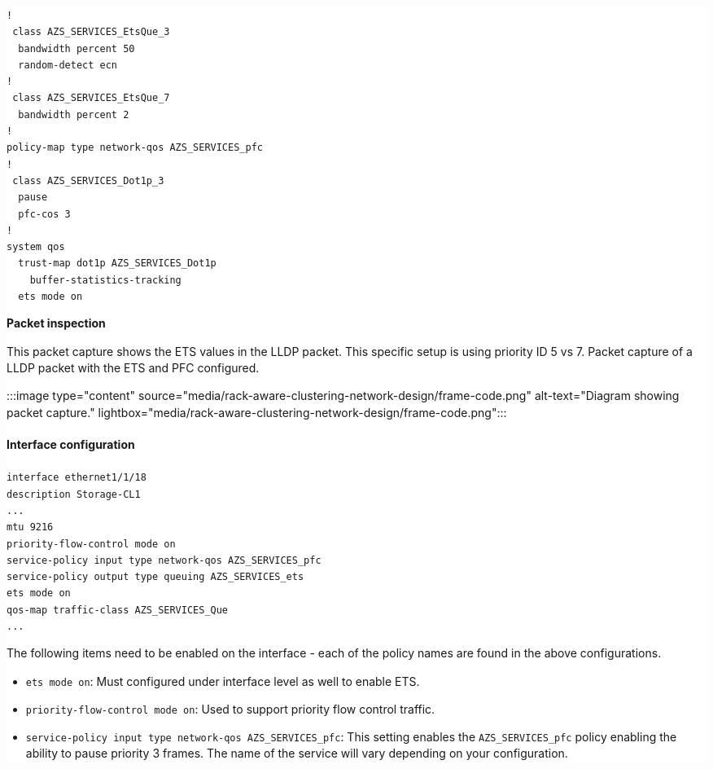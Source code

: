 ```output
! 
 class AZS_SERVICES_EtsQue_3 
  bandwidth percent 50 
  random-detect ecn 
! 
 class AZS_SERVICES_EtsQue_7 
  bandwidth percent 2 
! 
policy-map type network-qos AZS_SERVICES_pfc 
! 
 class AZS_SERVICES_Dot1p_3 
  pause 
  pfc-cos 3  
! 
system qos 
  trust-map dot1p AZS_SERVICES_Dot1p 
    buffer-statistics-tracking 
  ets mode on 
```

**Packet inspection**

This packet capture shows the ETS values in the LLDP packet. This specific setup is using priority ID 5 vs 7. Packet capture of a LLDP packet with the ETS and PFC configured.

:::image type="content" source="media/rack-aware-clustering-network-design/frame-code.png" alt-text="Diagram showing packet capture." lightbox="media/rack-aware-clustering-network-design/frame-code.png":::

#### Interface configuration

```output
interface ethernet1/1/18 
description Storage-CL1 
... 
mtu 9216 
priority-flow-control mode on 
service-policy input type network-qos AZS_SERVICES_pfc 
service-policy output type queuing AZS_SERVICES_ets 
ets mode on 
qos-map traffic-class AZS_SERVICES_Que 
...
```

The following items need to be enabled on the interface - each of the policy names are found in the above configurations. 

 - `ets mode on`: Must configured under interface level as well to enable ETS.  

- `priority-flow-control mode on`: Used to support priority flow control traffic. 

- `service-policy input type network-qos AZS_SERVICES_pfc`: This setting enables the `AZS_SERVICES_pfc` policy enabling the ability to pause priority 3 frames. The name of the service will vary depending on your configuration. 
